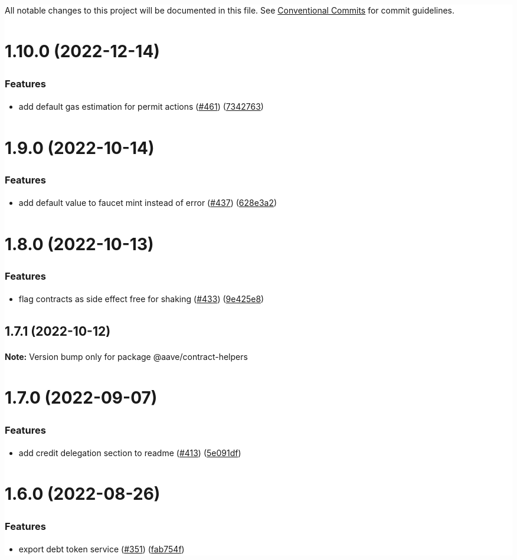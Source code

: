 All notable changes to this project will be documented in this file. See
[Conventional Commits](https://conventionalcommits.org) for commit guidelines.

# 1.10.0 (2022-12-14)

### Features

- add default gas estimation for permit actions
  ([#461](https://github.com/aave/aave-utilities/issues/461))
  ([7342763](https://github.com/aave/aave-utilities/commit/734276326b1d6b0b2b9aa9965bbd3f310ae0ec37))

# 1.9.0 (2022-10-14)

### Features

- add default value to faucet mint instead of error
  ([#437](https://github.com/aave/aave-utilities/issues/437))
  ([628e3a2](https://github.com/aave/aave-utilities/commit/628e3a2c62ccff84e703d0af8f79f26eadb98d9a))

# 1.8.0 (2022-10-13)

### Features

- flag contracts as side effect free for shaking
  ([#433](https://github.com/aave/aave-utilities/issues/433))
  ([9e425e8](https://github.com/aave/aave-utilities/commit/9e425e8b009d609a910be6cf980aa1ea545b86ac))

## 1.7.1 (2022-10-12)

**Note:** Version bump only for package @aave/contract-helpers

# 1.7.0 (2022-09-07)

### Features

- add credit delegation section to readme
  ([#413](https://github.com/aave/aave-utilities/issues/413))
  ([5e091df](https://github.com/aave/aave-utilities/commit/5e091dfe9a4080ba5c2c03cdb226bf67b545bab5))

# 1.6.0 (2022-08-26)

### Features

- export debt token service
  ([#351](https://github.com/aave/aave-utilities/issues/351))
  ([fab754f](https://github.com/aave/aave-utilities/commit/fab754f6a8b222815a48eb852bb740488607a7de))
